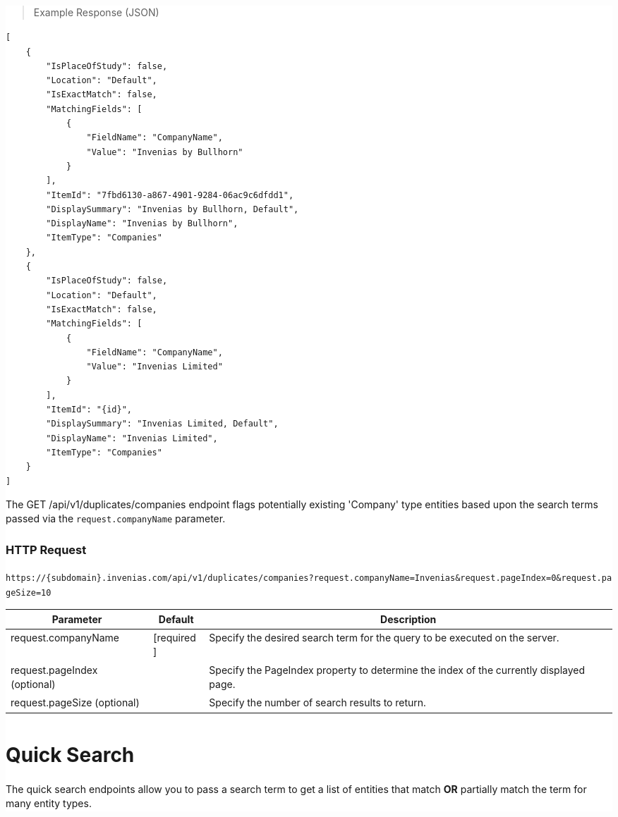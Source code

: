 > Example Response (JSON)
```shell
[
    {
        "IsPlaceOfStudy": false,
        "Location": "Default",
        "IsExactMatch": false,
        "MatchingFields": [
            {
                "FieldName": "CompanyName",
                "Value": "Invenias by Bullhorn"
            }
        ],
        "ItemId": "7fbd6130-a867-4901-9284-06ac9c6dfdd1",
        "DisplaySummary": "Invenias by Bullhorn, Default",
        "DisplayName": "Invenias by Bullhorn",
        "ItemType": "Companies"
    },
    {
        "IsPlaceOfStudy": false,
        "Location": "Default",
        "IsExactMatch": false,
        "MatchingFields": [
            {
                "FieldName": "CompanyName",
                "Value": "Invenias Limited"
            }
        ],
        "ItemId": "{id}",
        "DisplaySummary": "Invenias Limited, Default",
        "DisplayName": "Invenias Limited",
        "ItemType": "Companies"
    }
]
```
The GET /api/v1/duplicates/companies endpoint flags potentially existing 'Company' type entities based upon the search terms passed via the `request.companyName` parameter.

### HTTP Request
`https://{subdomain}.invenias.com/api/v1/duplicates/companies?request.companyName=Invenias&request.pageIndex=0&request.pageSize=10`

Parameter | Default | Description
--------- | ------- | -----------
request.companyName | [required] | Specify the desired search term for the query to be executed on the server.
request.pageIndex (optional) | | Specify the PageIndex property to determine the index of the currently displayed page.
request.pageSize (optional) | | Specify the number of search results to return.

# Quick Search
The quick search endpoints allow you to pass a search term to get a list of entities that match <b>OR</b> partially match the term for many entity types.
